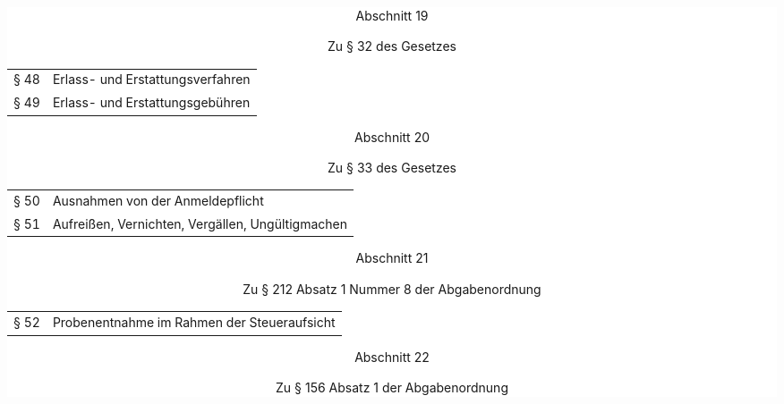 <div class="S0" style="text-align:center;">

Abschnitt 19

</div>

<div class="S0" style="text-align:center;">

Zu § 32 des Gesetzes

</div>

|      |                                  |
| :--- | :------------------------------- |
| § 48 | Erlass- und Erstattungsverfahren |
| § 49 | Erlass- und Erstattungsgebühren  |

<div class="S0" style="text-align:center;">

Abschnitt 20

</div>

<div class="S0" style="text-align:center;">

Zu § 33 des Gesetzes

</div>

|      |                                                  |
| :--- | :----------------------------------------------- |
| § 50 | Ausnahmen von der Anmeldepflicht                 |
| § 51 | Aufreißen, Vernichten, Vergällen, Ungültigmachen |

<div class="S0" style="text-align:center;">

Abschnitt 21

</div>

<div class="S0" style="text-align:center;">

Zu § 212 Absatz 1 Nummer 8 der Abgabenordnung

</div>

|      |                                             |
| :--- | :------------------------------------------ |
| § 52 | Probenentnahme im Rahmen der Steueraufsicht |

<div class="S0" style="text-align:center;">

Abschnitt 22

</div>

<div class="S0" style="text-align:center;">

Zu § 156 Absatz 1 der Abgabenordnung
